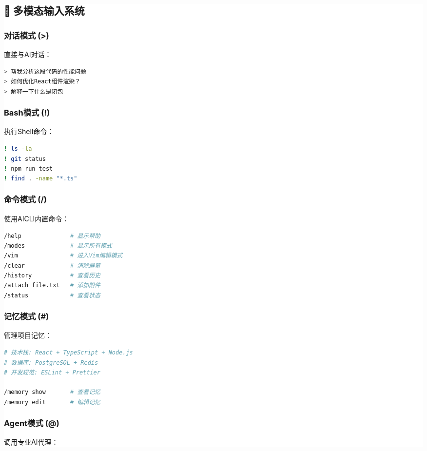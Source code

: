 
## 🎨 多模态输入系统

### 对话模式 (>)

直接与AI对话：

```bash
> 帮我分析这段代码的性能问题
> 如何优化React组件渲染？
> 解释一下什么是闭包
```

### Bash模式 (!)

执行Shell命令：

```bash
! ls -la
! git status
! npm run test
! find . -name "*.ts"
```

### 命令模式 (/)

使用AICLI内置命令：

```bash
/help              # 显示帮助
/modes             # 显示所有模式
/vim               # 进入Vim编辑模式
/clear             # 清除屏幕
/history           # 查看历史
/attach file.txt   # 添加附件
/status            # 查看状态
```

### 记忆模式 (#)

管理项目记忆：

```bash
# 技术栈: React + TypeScript + Node.js
# 数据库: PostgreSQL + Redis
# 开发规范: ESLint + Prettier

/memory show       # 查看记忆
/memory edit       # 编辑记忆
```

### Agent模式 (@)

调用专业AI代理：
